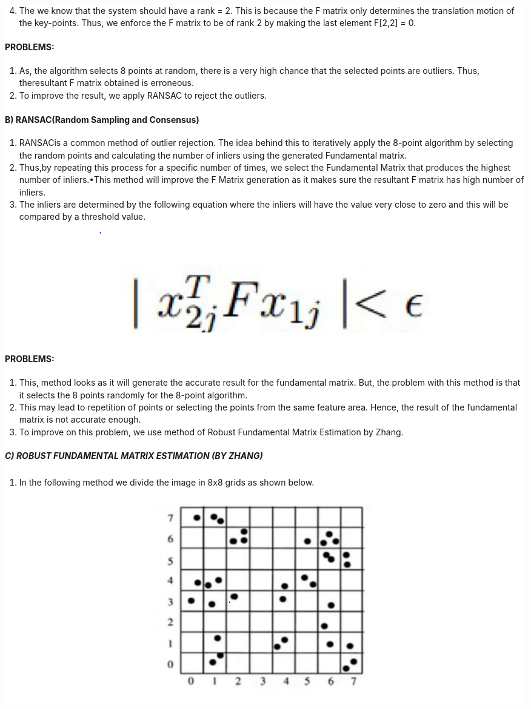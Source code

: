 4. The we know that the system should have a rank = 2. This is because the F matrix only determines the translation motion of the key-points. Thus, we enforce the F matrix to be of rank 2 by making the last element F[2,2] = 0.

#### PROBLEMS:
1. As, the algorithm selects 8 points at random, there is a very high chance that the selected points are outliers. Thus, theresultant F matrix obtained is erroneous. 
2. To improve the result, we apply RANSAC to reject the outliers.

#### B) RANSAC(Random Sampling and Consensus)
1. RANSACis a common method of outlier rejection. The idea behind this to iteratively apply the 8-point algorithm by selecting the random points and calculating the number of inliers using the generated Fundamental matrix.
2. Thus,by repeating this process for a specific number of times, we select the Fundamental Matrix that produces the highest number of inliers.•This method will improve the F Matrix generation as it makes sure the resultant F matrix has high number of inliers.
3. The inliers are determined by the following equation where the inliers will have the value very close to zero and this will be compared by a threshold value.
<p align="center">
<img src="images_for_readme/eq_3.png">
</p>

#### PROBLEMS:
1. This, method looks as it will generate the accurate result for the fundamental matrix. But, the problem with this method is that it selects the 8 points randomly for the 8-point algorithm.
2. This may lead to repetition of points or selecting the points from the same feature area. Hence, the result of the fundamental matrix is not accurate enough.
3. To improve on this problem, we use method of Robust Fundamental Matrix Estimation by Zhang.

##### C) ROBUST FUNDAMENTAL MATRIX ESTIMATION (BY ZHANG)
1. In the following method we divide the image in 8x8 grids as shown below.
<p align="center">
<img src="images_for_readme/zhang.png">
</p>
